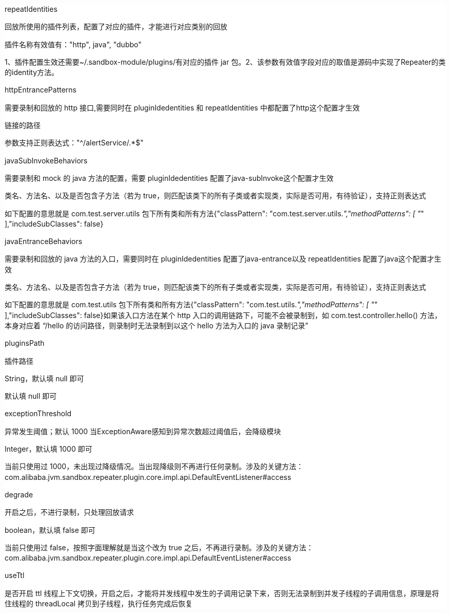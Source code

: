 repeatIdentities

回放所使用的插件列表，配置了对应的插件，才能进行对应类别的回放

插件名称有效值有："http", java", "dubbo"

1、插件配置生效还需要~/.sandbox-module/plugins/有对应的插件 jar 包。2、该参数有效值字段对应的取值是源码中实现了Repeater的类的identity方法。

httpEntrancePatterns

需要录制和回放的 http 接口,需要同时在 pluginIdedentities 和 repeatIdentities 中都配置了http这个配置才生效

链接的路径

参数支持正则表达式："^/alertService/.\*$"

javaSubInvokeBehaviors

需要录制和 mock 的 java 方法的配置，需要 pluginIdedentities 配置了java-subInvoke这个配置才生效

类名、方法名、以及是否包含子方法（若为 true，则匹配该类下的所有子类或者实现类，实际是否可用，有待验证），支持正则表达式

如下配置的意思就是 com.test.server.utils 包下所有类和所有方法{"classPattern": "com.test.server.utils._","methodPatterns": \[ "_" \],"includeSubClasses": false}

javaEntranceBehaviors

需要录制和回放的 java 方法的入口，需要同时在 pluginIdedentities 配置了java-entrance以及 repeatIdentities 配置了java这个配置才生效

类名、方法名、以及是否包含子方法（若为 true，则匹配该类下的所有子类或者实现类，实际是否可用，有待验证），支持正则表达式

如下配置的意思就是 com.test.utils 包下所有类和所有方法{"classPattern": "com.test.utils._","methodPatterns": \[ "_" \],"includeSubClasses": false}如果该入口方法在某个 http 入口的调用链路下，可能不会被录制到，如 com.test.controller.hello() 方法，本身对应着 “/hello 的访问路径，则录制时无法录制到以这个 hello 方法为入口的 java 录制记录”

pluginsPath

插件路径

String，默认填 null 即可

默认填 null 即可

exceptionThreshold

异常发生阈值；默认 1000 当ExceptionAware感知到异常次数超过阈值后，会降级模块

Integer，默认填 1000 即可

当前只使用过 1000，未出现过降级情况。当出现降级则不再进行任何录制。涉及的关键方法：com.alibaba.jvm.sandbox.repeater.plugin.core.impl.api.DefaultEventListener#access

degrade

开启之后，不进行录制，只处理回放请求

boolean，默认填 false 即可

当前只使用过 false，按照字面理解就是当这个改为 true 之后，不再进行录制。涉及的关键方法：com.alibaba.jvm.sandbox.repeater.plugin.core.impl.api.DefaultEventListener#access

useTtl

是否开启 ttl 线程上下文切换，开启之后，才能将并发线程中发生的子调用记录下来，否则无法录制到并发子线程的子调用信息，原理是将住线程的 threadLocal 拷贝到子线程，执行任务完成后恢复
